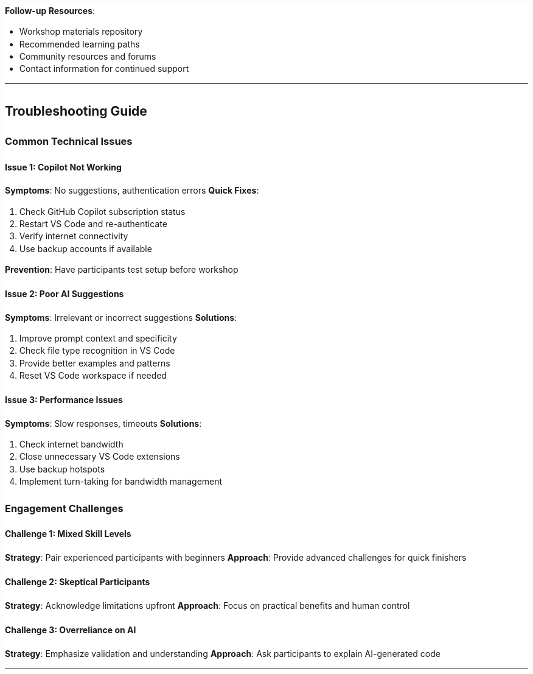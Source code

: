 **Follow-up Resources**:
- Workshop materials repository
- Recommended learning paths
- Community resources and forums
- Contact information for continued support

---

## Troubleshooting Guide

### Common Technical Issues

#### Issue 1: Copilot Not Working
**Symptoms**: No suggestions, authentication errors
**Quick Fixes**:
1. Check GitHub Copilot subscription status
2. Restart VS Code and re-authenticate
3. Verify internet connectivity
4. Use backup accounts if available

**Prevention**: Have participants test setup before workshop

#### Issue 2: Poor AI Suggestions
**Symptoms**: Irrelevant or incorrect suggestions
**Solutions**:
1. Improve prompt context and specificity
2. Check file type recognition in VS Code
3. Provide better examples and patterns
4. Reset VS Code workspace if needed

#### Issue 3: Performance Issues
**Symptoms**: Slow responses, timeouts
**Solutions**:
1. Check internet bandwidth
2. Close unnecessary VS Code extensions
3. Use backup hotspots
4. Implement turn-taking for bandwidth management

### Engagement Challenges

#### Challenge 1: Mixed Skill Levels
**Strategy**: Pair experienced participants with beginners
**Approach**: Provide advanced challenges for quick finishers

#### Challenge 2: Skeptical Participants
**Strategy**: Acknowledge limitations upfront
**Approach**: Focus on practical benefits and human control

#### Challenge 3: Overreliance on AI
**Strategy**: Emphasize validation and understanding
**Approach**: Ask participants to explain AI-generated code

---